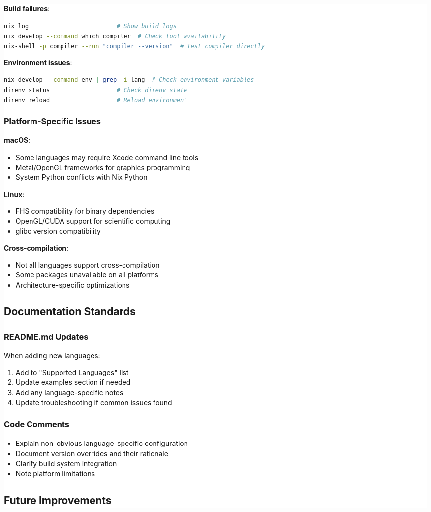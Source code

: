**Build failures**:

```bash
nix log                         # Show build logs
nix develop --command which compiler  # Check tool availability
nix-shell -p compiler --run "compiler --version"  # Test compiler directly
```

**Environment issues**:

```bash
nix develop --command env | grep -i lang  # Check environment variables
direnv status                   # Check direnv state
direnv reload                   # Reload environment
```

### Platform-Specific Issues

**macOS**:

- Some languages may require Xcode command line tools
- Metal/OpenGL frameworks for graphics programming
- System Python conflicts with Nix Python

**Linux**:

- FHS compatibility for binary dependencies
- OpenGL/CUDA support for scientific computing
- glibc version compatibility

**Cross-compilation**:

- Not all languages support cross-compilation
- Some packages unavailable on all platforms
- Architecture-specific optimizations

## Documentation Standards

### README.md Updates

When adding new languages:

1. Add to "Supported Languages" list
2. Update examples section if needed
3. Add any language-specific notes
4. Update troubleshooting if common issues found

### Code Comments

- Explain non-obvious language-specific configuration
- Document version overrides and their rationale
- Clarify build system integration
- Note platform limitations

## Future Improvements
